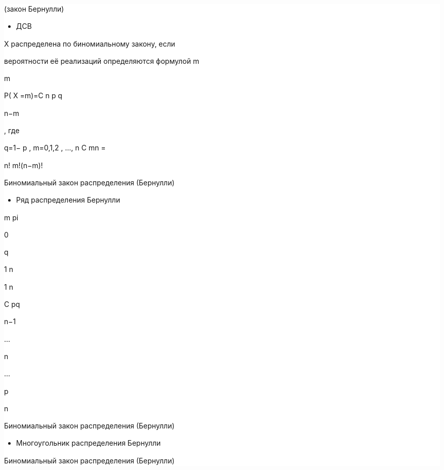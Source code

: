 (закон Бернулли)

- ДСВ

X распределена по биномиальному закону, если

вероятности её реализаций определяются формулой
m

m

P( X =m)=C n p q

n−m

, где

q=1− p , m=0,1,2 , ..., n
C mn =

n!
m!(n−m)!

Биномиальный закон распределения
(Бернулли)

- Ряд распределения Бернулли

m
pi

0

q

1
n

1
n

C pq

n−1

...

n

...

p

n

Биномиальный закон распределения
(Бернулли)

- Многоугольник распределения Бернулли

Биномиальный закон распределения
(Бернулли)
